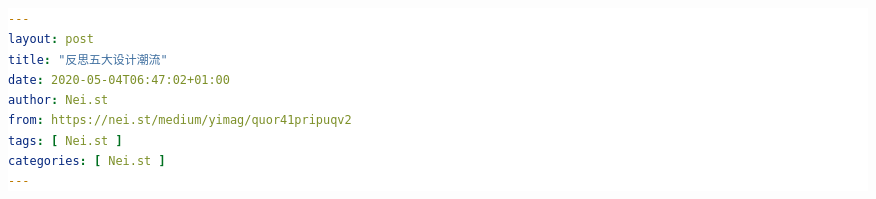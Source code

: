 ```yaml
---
layout: post
title: "反思五大设计潮流"
date: 2020-05-04T06:47:02+01:00
author: Nei.st
from: https://nei.st/medium/yimag/quor41pripuqv2
tags: [ Nei.st ]
categories: [ Nei.st ]
---
```

